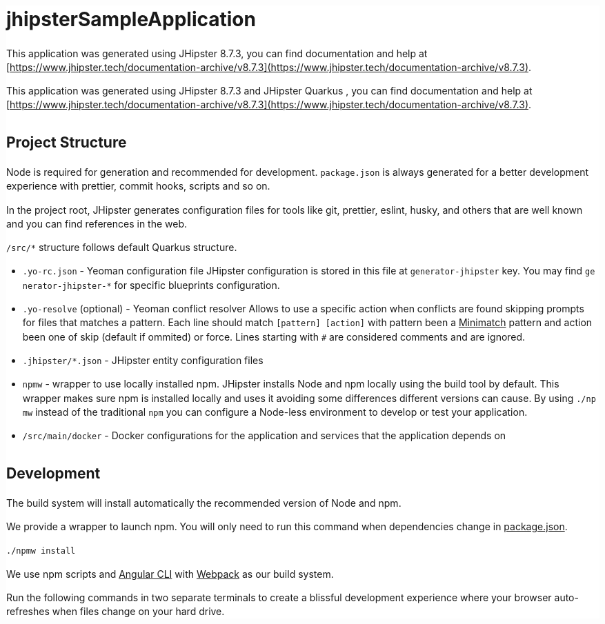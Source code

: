 # jhipsterSampleApplication

This application was generated using JHipster 8.7.3, you can find documentation and help at [https://www.jhipster.tech/documentation-archive/v8.7.3](https://www.jhipster.tech/documentation-archive/v8.7.3).

This application was generated using JHipster 8.7.3 and JHipster Quarkus , you can find documentation and help at [https://www.jhipster.tech/documentation-archive/v8.7.3](https://www.jhipster.tech/documentation-archive/v8.7.3).

## Project Structure

Node is required for generation and recommended for development. `package.json` is always generated for a better development experience with prettier, commit hooks, scripts and so on.

In the project root, JHipster generates configuration files for tools like git, prettier, eslint, husky, and others that are well known and you can find references in the web.

`/src/*` structure follows default Quarkus structure.

- `.yo-rc.json` - Yeoman configuration file
  JHipster configuration is stored in this file at `generator-jhipster` key. You may find `generator-jhipster-*` for specific blueprints configuration.
- `.yo-resolve` (optional) - Yeoman conflict resolver
  Allows to use a specific action when conflicts are found skipping prompts for files that matches a pattern. Each line should match `[pattern] [action]` with pattern been a [Minimatch](https://github.com/isaacs/minimatch#minimatch) pattern and action been one of skip (default if ommited) or force. Lines starting with `#` are considered comments and are ignored.
- `.jhipster/*.json` - JHipster entity configuration files

- `npmw` - wrapper to use locally installed npm.
  JHipster installs Node and npm locally using the build tool by default. This wrapper makes sure npm is installed locally and uses it avoiding some differences different versions can cause. By using `./npmw` instead of the traditional `npm` you can configure a Node-less environment to develop or test your application.
- `/src/main/docker` - Docker configurations for the application and services that the application depends on

## Development

The build system will install automatically the recommended version of Node and npm.

We provide a wrapper to launch npm.
You will only need to run this command when dependencies change in [package.json](package.json).

```
./npmw install
```

We use npm scripts and [Angular CLI][] with [Webpack][] as our build system.

Run the following commands in two separate terminals to create a blissful development experience where your browser
auto-refreshes when files change on your hard drive.


[JHipster Homepage and latest documentation]: https://www.jhipster.tech
[JHipster 8.7.3 archive]: https://www.jhipster.tech/documentation-archive/v8.7.3
[Using JHipster in development]: https://www.jhipster.tech/documentation-archive/v8.7.3/development/
[Using Docker and Docker-Compose]: https://www.jhipster.tech/documentation-archive/v8.7.3/docker-compose
[Using JHipster in production]: https://www.jhipster.tech/documentation-archive/v8.7.3/production/
[Running tests page]: https://www.jhipster.tech/documentation-archive/v8.7.3/running-tests/
[Code quality page]: https://www.jhipster.tech/documentation-archive/v8.7.3/code-quality/
[Setting up Continuous Integration]: https://www.jhipster.tech/documentation-archive/v8.7.3/setting-up-ci/
[Node.js]: https://nodejs.org/
[NPM]: https://www.npmjs.com/
[Quarkus Blueprint for JHipster]: https://github.com/jhipster/generator-jhipster-quarkus
[Webpack]: https://webpack.github.io/
[BrowserSync]: https://www.browsersync.io/
[Jest]: https://facebook.github.io/jest/
[Leaflet]: https://leafletjs.com/
[DefinitelyTyped]: https://definitelytyped.org/
[Angular CLI]: https://cli.angular.io/